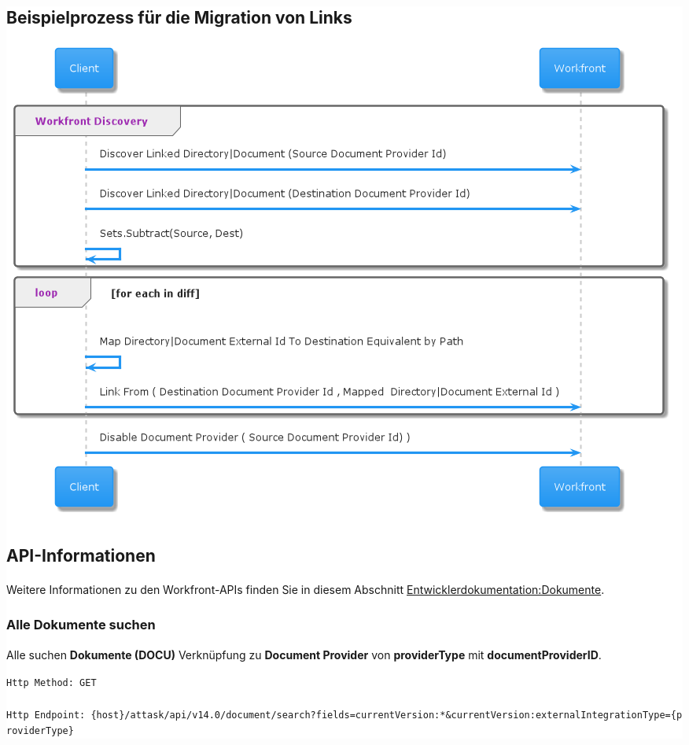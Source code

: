 
## Beispielprozess für die Migration von Links

![simple-link-flow](assets/links-flow-simplified.png)

## API-Informationen

Weitere Informationen zu den Workfront-APIs finden Sie in diesem Abschnitt [Entwicklerdokumentation:Dokumente](https://developer.workfront.com/documents.html).

### Alle Dokumente suchen

Alle suchen **Dokumente (DOCU)** Verknüpfung zu **Document Provider** von **providerType** mit **documentProviderID**.

```
Http Method: GET
 
Http Endpoint: {host}/attask/api/v14.0/document/search?fields=currentVersion:*&currentVersion:externalIntegrationType={providerType}
```
